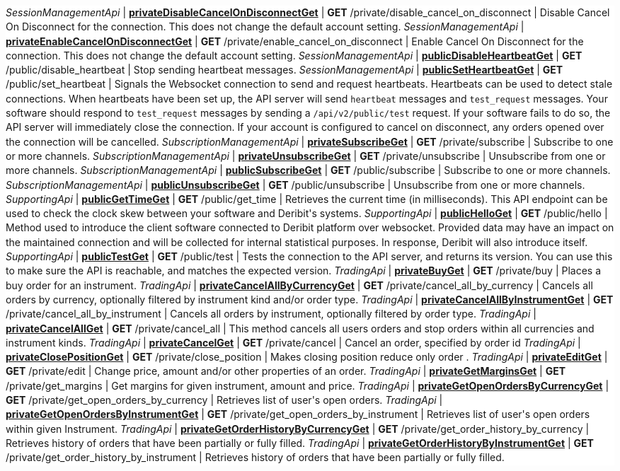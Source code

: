 *SessionManagementApi* | [**privateDisableCancelOnDisconnectGet**](docs/SessionManagementApi.md#privatedisablecancelondisconnectget) | **GET** /private/disable_cancel_on_disconnect | Disable Cancel On Disconnect for the connection. This does not change the default account setting.
*SessionManagementApi* | [**privateEnableCancelOnDisconnectGet**](docs/SessionManagementApi.md#privateenablecancelondisconnectget) | **GET** /private/enable_cancel_on_disconnect | Enable Cancel On Disconnect for the connection. This does not change the default account setting.
*SessionManagementApi* | [**publicDisableHeartbeatGet**](docs/SessionManagementApi.md#publicdisableheartbeatget) | **GET** /public/disable_heartbeat | Stop sending heartbeat messages.
*SessionManagementApi* | [**publicSetHeartbeatGet**](docs/SessionManagementApi.md#publicsetheartbeatget) | **GET** /public/set_heartbeat | Signals the Websocket connection to send and request heartbeats. Heartbeats can be used to detect stale connections. When heartbeats have been set up, the API server will send `heartbeat` messages and `test_request` messages. Your software should respond to `test_request` messages by sending a `/api/v2/public/test` request. If your software fails to do so, the API server will immediately close the connection. If your account is configured to cancel on disconnect, any orders opened over the connection will be cancelled.
*SubscriptionManagementApi* | [**privateSubscribeGet**](docs/SubscriptionManagementApi.md#privatesubscribeget) | **GET** /private/subscribe | Subscribe to one or more channels.
*SubscriptionManagementApi* | [**privateUnsubscribeGet**](docs/SubscriptionManagementApi.md#privateunsubscribeget) | **GET** /private/unsubscribe | Unsubscribe from one or more channels.
*SubscriptionManagementApi* | [**publicSubscribeGet**](docs/SubscriptionManagementApi.md#publicsubscribeget) | **GET** /public/subscribe | Subscribe to one or more channels.
*SubscriptionManagementApi* | [**publicUnsubscribeGet**](docs/SubscriptionManagementApi.md#publicunsubscribeget) | **GET** /public/unsubscribe | Unsubscribe from one or more channels.
*SupportingApi* | [**publicGetTimeGet**](docs/SupportingApi.md#publicgettimeget) | **GET** /public/get_time | Retrieves the current time (in milliseconds). This API endpoint can be used to check the clock skew between your software and Deribit's systems.
*SupportingApi* | [**publicHelloGet**](docs/SupportingApi.md#publichelloget) | **GET** /public/hello | Method used to introduce the client software connected to Deribit platform over websocket. Provided data may have an impact on the maintained connection and will be collected for internal statistical purposes. In response, Deribit will also introduce itself.
*SupportingApi* | [**publicTestGet**](docs/SupportingApi.md#publictestget) | **GET** /public/test | Tests the connection to the API server, and returns its version. You can use this to make sure the API is reachable, and matches the expected version.
*TradingApi* | [**privateBuyGet**](docs/TradingApi.md#privatebuyget) | **GET** /private/buy | Places a buy order for an instrument.
*TradingApi* | [**privateCancelAllByCurrencyGet**](docs/TradingApi.md#privatecancelallbycurrencyget) | **GET** /private/cancel_all_by_currency | Cancels all orders by currency, optionally filtered by instrument kind and/or order type.
*TradingApi* | [**privateCancelAllByInstrumentGet**](docs/TradingApi.md#privatecancelallbyinstrumentget) | **GET** /private/cancel_all_by_instrument | Cancels all orders by instrument, optionally filtered by order type.
*TradingApi* | [**privateCancelAllGet**](docs/TradingApi.md#privatecancelallget) | **GET** /private/cancel_all | This method cancels all users orders and stop orders within all currencies and instrument kinds.
*TradingApi* | [**privateCancelGet**](docs/TradingApi.md#privatecancelget) | **GET** /private/cancel | Cancel an order, specified by order id
*TradingApi* | [**privateClosePositionGet**](docs/TradingApi.md#privateclosepositionget) | **GET** /private/close_position | Makes closing position reduce only order .
*TradingApi* | [**privateEditGet**](docs/TradingApi.md#privateeditget) | **GET** /private/edit | Change price, amount and/or other properties of an order.
*TradingApi* | [**privateGetMarginsGet**](docs/TradingApi.md#privategetmarginsget) | **GET** /private/get_margins | Get margins for given instrument, amount and price.
*TradingApi* | [**privateGetOpenOrdersByCurrencyGet**](docs/TradingApi.md#privategetopenordersbycurrencyget) | **GET** /private/get_open_orders_by_currency | Retrieves list of user's open orders.
*TradingApi* | [**privateGetOpenOrdersByInstrumentGet**](docs/TradingApi.md#privategetopenordersbyinstrumentget) | **GET** /private/get_open_orders_by_instrument | Retrieves list of user's open orders within given Instrument.
*TradingApi* | [**privateGetOrderHistoryByCurrencyGet**](docs/TradingApi.md#privategetorderhistorybycurrencyget) | **GET** /private/get_order_history_by_currency | Retrieves history of orders that have been partially or fully filled.
*TradingApi* | [**privateGetOrderHistoryByInstrumentGet**](docs/TradingApi.md#privategetorderhistorybyinstrumentget) | **GET** /private/get_order_history_by_instrument | Retrieves history of orders that have been partially or fully filled.